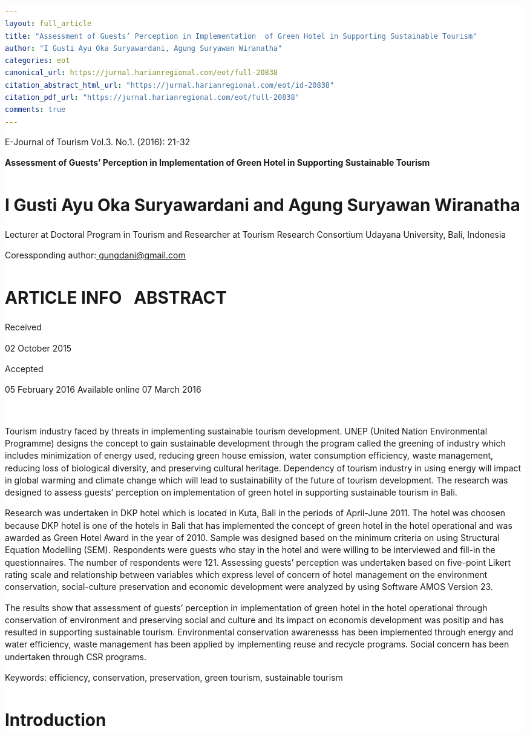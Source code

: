 ```yaml
---
layout: full_article
title: "Assessment of Guests’ Perception in Implementation  of Green Hotel in Supporting Sustainable Tourism"
author: "I Gusti Ayu Oka Suryawardani, Agung Suryawan Wiranatha"
categories: eot
canonical_url: https://jurnal.harianregional.com/eot/full-20838 
citation_abstract_html_url: "https://jurnal.harianregional.com/eot/id-20838"
citation_pdf_url: "https://jurnal.harianregional.com/eot/full-20838"  
comments: true
---
```


<p><span class="font2">E-Journal of Tourism Vol.3. No.1. (2016): 21-32</span></p>
<p><span class="font3" style="font-weight:bold;">Assessment of Guests’ Perception in Implementation of Green Hotel in Supporting Sustainable Tourism</span></p><a name="caption1"></a>
<h1><a name="bookmark0"></a><span class="font2" style="font-weight:bold;"><a name="bookmark1"></a>I Gusti Ayu Oka Suryawardani and Agung Suryawan Wiranatha</span></h1>
<p><span class="font2">Lecturer at Doctoral Program in Tourism and Researcher at Tourism Research Consortium Udayana University, Bali, Indonesia</span></p>
<p><span class="font2">Coressponding author:</span><a href="mailto:gungdani@gmail.com"><span class="font2"> </span><span class="font2" style="text-decoration:underline;">gungdani@gmail.com</span></a></p>
<h1><a name="bookmark2"></a><span class="font2" style="font-weight:bold;"><a name="bookmark3"></a>ARTICLE INFO &nbsp;&nbsp;ABSTRACT</span></h1>
<div>
<p><span class="font1">Received</span></p>
<p><span class="font1">02 October 2015</span></p>
<p><span class="font1">Accepted</span></p>
<p><span class="font1">05 February 2016 Available online 07 March 2016</span></p>
</div><br clear="all">
<p><span class="font2">Tourism industry faced by threats in implementing sustainable tourism development. UNEP (United Nation Environmental Programme) designs the concept to gain sustainable development through the program called the greening of industry which includes minimization of energy used, reducing green house emission, water consumption efficiency</span><span class="font2" style="font-style:italic;">,</span><span class="font2"> waste management, reducing loss of biological diversity, and preserving cultural heritage. Dependency of tourism industry in using energy will impact in global warming and climate change which will lead to sustainability of the future of tourism development. The research was designed to assess guests’ perception on implementation of green hotel in supporting sustainable tourism in Bali.</span></p>
<p><span class="font2">Research was undertaken in DKP hotel which is located in Kuta, Bali in the periods of April-June 2011. The hotel was choosen because DKP hotel is one of the hotels in Bali that has implemented the concept of green hotel in the hotel operational and was awarded as Green Hotel Award in the year of 2010. Sample was designed based on the minimum criteria on using Structural Equation Modelling (SEM). Respondents were guests who stay in the hotel and were willing to be interviewed and fill-in the questionnaires. The number of respondents were 121. Assessing guests’ perception was undertaken based on five-point Likert rating scale and relationship between variables which express level of concern of hotel management on the environment conservation, social-culture preservation and economic development were analyzed by using Software AMOS Version 23.</span></p>
<p><span class="font2">The results show that assessment of guests’ perception in implementation of green hotel in the hotel operational through conservation of environment and preserving social and culture and its impact on economis development was positip and has resulted in supporting sustainable tourism. Environmental conservation awarenesss has been implemented through energy and water efficiency, waste management has been applied by implementing reuse and recycle programs. Social concern has been undertaken through CSR programs.</span></p>
<p><span class="font2">Keywords: efficiency, conservation, preservation, green tourism, sustainable tourism</span></p>
<h1><a name="bookmark4"></a><span class="font2" style="font-weight:bold;"><a name="bookmark5"></a>Introduction</span></h1>